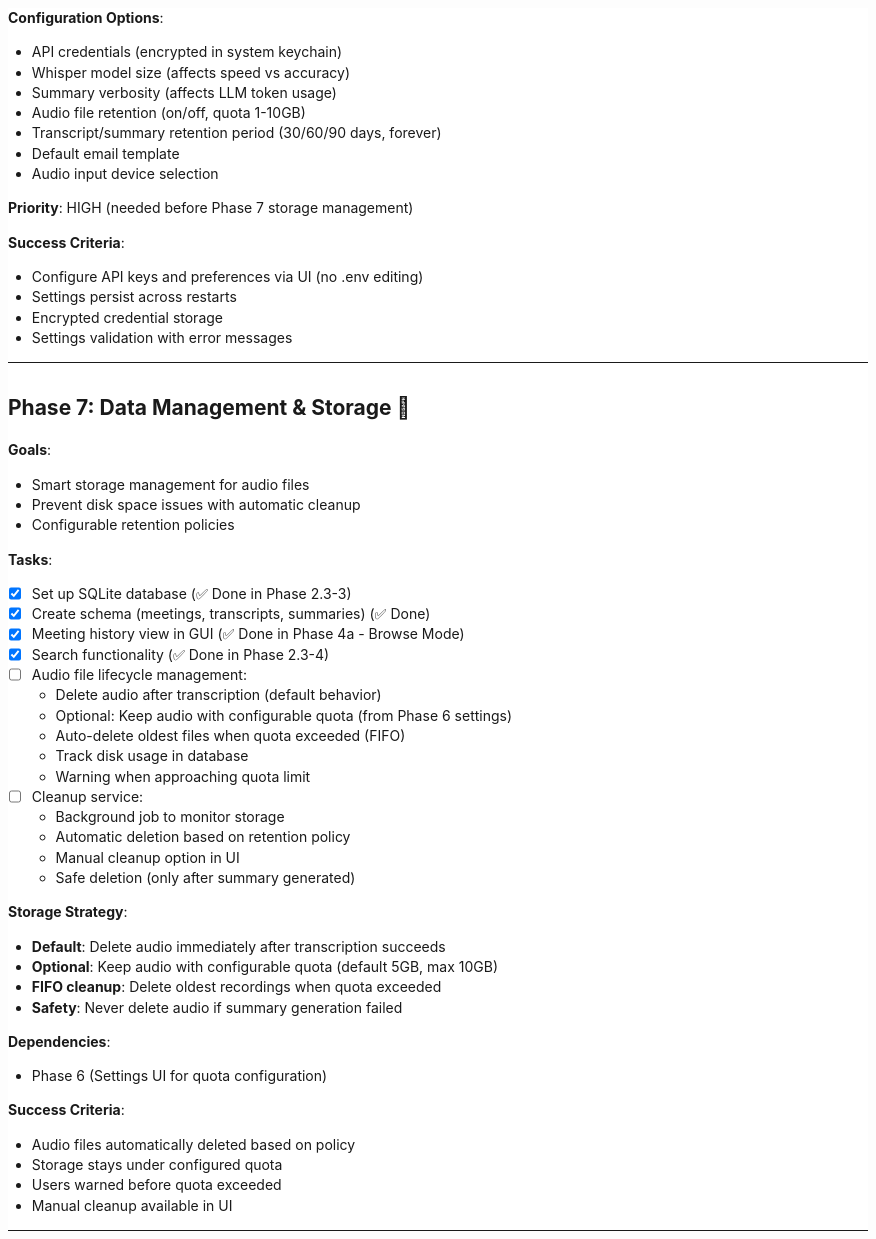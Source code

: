 
**Configuration Options**:
- API credentials (encrypted in system keychain)
- Whisper model size (affects speed vs accuracy)
- Summary verbosity (affects LLM token usage)
- Audio file retention (on/off, quota 1-10GB)
- Transcript/summary retention period (30/60/90 days, forever)
- Default email template
- Audio input device selection

**Priority**: HIGH (needed before Phase 7 storage management)

**Success Criteria**:
- Configure API keys and preferences via UI (no .env editing)
- Settings persist across restarts
- Encrypted credential storage
- Settings validation with error messages

---

## Phase 7: Data Management & Storage 📅

**Goals**:
- Smart storage management for audio files
- Prevent disk space issues with automatic cleanup
- Configurable retention policies

**Tasks**:
- [x] Set up SQLite database (✅ Done in Phase 2.3-3)
- [x] Create schema (meetings, transcripts, summaries) (✅ Done)
- [x] Meeting history view in GUI (✅ Done in Phase 4a - Browse Mode)
- [x] Search functionality (✅ Done in Phase 2.3-4)
- [ ] Audio file lifecycle management:
  - Delete audio after transcription (default behavior)
  - Optional: Keep audio with configurable quota (from Phase 6 settings)
  - Auto-delete oldest files when quota exceeded (FIFO)
  - Track disk usage in database
  - Warning when approaching quota limit
- [ ] Cleanup service:
  - Background job to monitor storage
  - Automatic deletion based on retention policy
  - Manual cleanup option in UI
  - Safe deletion (only after summary generated)

**Storage Strategy**:
- **Default**: Delete audio immediately after transcription succeeds
- **Optional**: Keep audio with configurable quota (default 5GB, max 10GB)
- **FIFO cleanup**: Delete oldest recordings when quota exceeded
- **Safety**: Never delete audio if summary generation failed

**Dependencies**:
- Phase 6 (Settings UI for quota configuration)

**Success Criteria**:
- Audio files automatically deleted based on policy
- Storage stays under configured quota
- Users warned before quota exceeded
- Manual cleanup available in UI

---